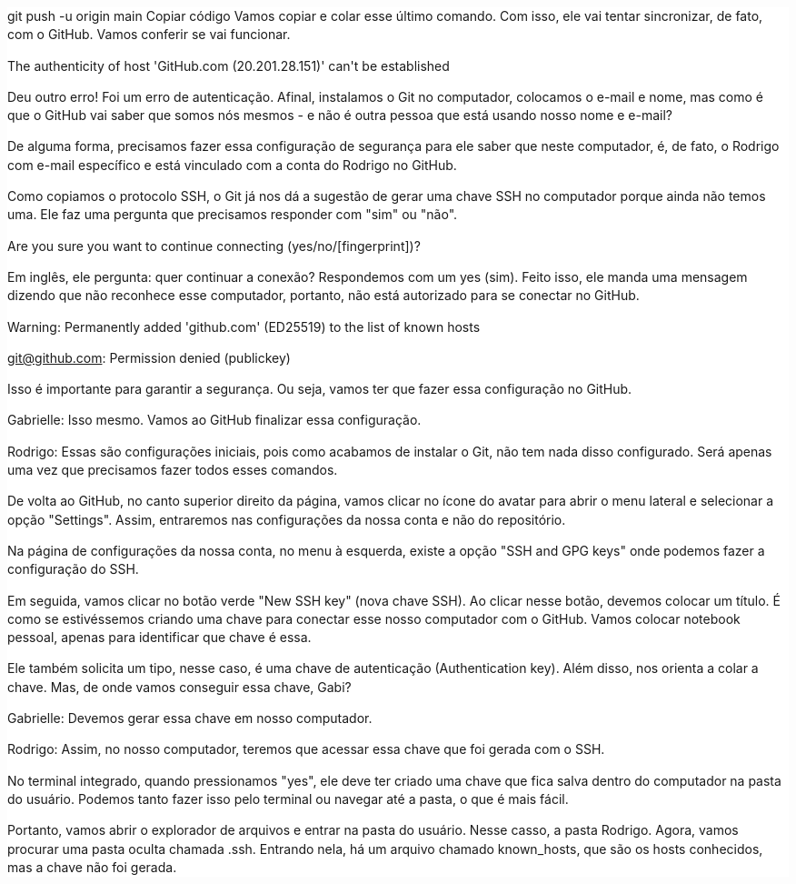 git push -u origin main
Copiar código
Vamos copiar e colar esse último comando. Com isso, ele vai tentar sincronizar, de fato, com o GitHub. Vamos conferir se vai funcionar.

The authenticity of host 'GitHub.com (20.201.28.151)' can't be established

Deu outro erro! Foi um erro de autenticação. Afinal, instalamos o Git no computador, colocamos o e-mail e nome, mas como é que o GitHub vai saber que somos nós mesmos - e não é outra pessoa que está usando nosso nome e e-mail?

De alguma forma, precisamos fazer essa configuração de segurança para ele saber que neste computador, é, de fato, o Rodrigo com e-mail específico e está vinculado com a conta do Rodrigo no GitHub.

Como copiamos o protocolo SSH, o Git já nos dá a sugestão de gerar uma chave SSH no computador porque ainda não temos uma. Ele faz uma pergunta que precisamos responder com "sim" ou "não".

Are you sure you want to continue connecting (yes/no/[fingerprint])?

Em inglês, ele pergunta: quer continuar a conexão? Respondemos com um yes (sim). Feito isso, ele manda uma mensagem dizendo que não reconhece esse computador, portanto, não está autorizado para se conectar no GitHub.

Warning: Permanently added 'github.com' (ED25519) to the list of known hosts

git@github.com: Permission denied (publickey)

Isso é importante para garantir a segurança. Ou seja, vamos ter que fazer essa configuração no GitHub.

Gabrielle: Isso mesmo. Vamos ao GitHub finalizar essa configuração.

Rodrigo: Essas são configurações iniciais, pois como acabamos de instalar o Git, não tem nada disso configurado. Será apenas uma vez que precisamos fazer todos esses comandos.

De volta ao GitHub, no canto superior direito da página, vamos clicar no ícone do avatar para abrir o menu lateral e selecionar a opção "Settings". Assim, entraremos nas configurações da nossa conta e não do repositório.

Na página de configurações da nossa conta, no menu à esquerda, existe a opção "SSH and GPG keys" onde podemos fazer a configuração do SSH.

Em seguida, vamos clicar no botão verde "New SSH key" (nova chave SSH). Ao clicar nesse botão, devemos colocar um título. É como se estivéssemos criando uma chave para conectar esse nosso computador com o GitHub. Vamos colocar notebook pessoal, apenas para identificar que chave é essa.

Ele também solicita um tipo, nesse caso, é uma chave de autenticação (Authentication key). Além disso, nos orienta a colar a chave. Mas, de onde vamos conseguir essa chave, Gabi?

Gabrielle: Devemos gerar essa chave em nosso computador.

Rodrigo: Assim, no nosso computador, teremos que acessar essa chave que foi gerada com o SSH.

No terminal integrado, quando pressionamos "yes", ele deve ter criado uma chave que fica salva dentro do computador na pasta do usuário. Podemos tanto fazer isso pelo terminal ou navegar até a pasta, o que é mais fácil.

Portanto, vamos abrir o explorador de arquivos e entrar na pasta do usuário. Nesse casso, a pasta Rodrigo. Agora, vamos procurar uma pasta oculta chamada .ssh. Entrando nela, há um arquivo chamado known_hosts, que são os hosts conhecidos, mas a chave não foi gerada.
